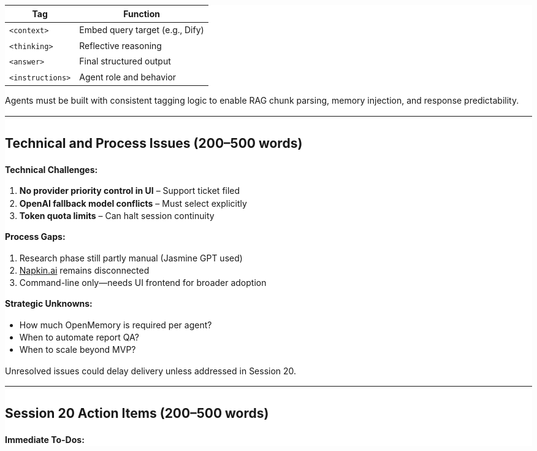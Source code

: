 | Tag              | Function                        |
| ---------------- | ------------------------------- |
| `<context>`      | Embed query target (e.g., Dify) |
| `<thinking>`     | Reflective reasoning            |
| `<answer>`       | Final structured output         |
| `<instructions>` | Agent role and behavior         |


<thinking>


Agents must be built with consistent tagging logic to enable RAG chunk parsing, memory injection, and response predictability.


</thinking>


---


## Technical and Process Issues (200–500 words)


**Technical Challenges:**

1. **No provider priority control in UI** – Support ticket filed
2. **OpenAI fallback model conflicts** – Must select explicitly
3. **Token quota limits** – Can halt session continuity

**Process Gaps:**

1. Research phase still partly manual (Jasmine GPT used)
2. [Napkin.ai](http://napkin.ai/) remains disconnected
3. Command-line only—needs UI frontend for broader adoption

**Strategic Unknowns:**

- How much OpenMemory is required per agent?
- When to automate report QA?
- When to scale beyond MVP?

<important>


Unresolved issues could delay delivery unless addressed in Session 20.


</important>


---


## Session 20 Action Items (200–500 words)


**Immediate To-Dos:**
